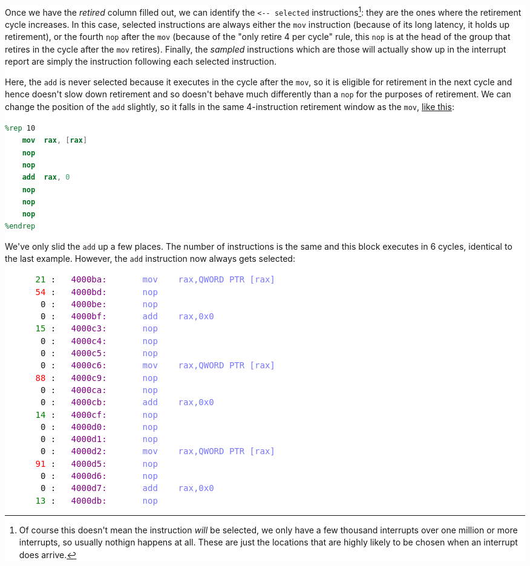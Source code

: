 Once we have the _retired_ column filled out, we can identify the `<-- selected` instructions[^possibly]: they are the ones where the retirement cycle increases. In this case, selected instructions are always either the `mov` instruction (because of its long latency, it holds up retirement), or the fourth `nop` after the `mov` (because of the "only retire 4 per cycle" rule, this `nop` is at the head of the group that retires in the cycle after the `mov` retires). Finally, the _sampled_ instructions which are those will actually show up in the interrupt report are simply the instruction following each selected instruction.

Here, the `add` is never selected because it executes in the cycle after the `mov`, so it is eligible for retirement in the next cycle and hence doesn't slow down retirement and so doesn't behave much differently than a `nop` for the purposes of retirement. We can change the position of the `add` slightly, so it falls in the same 4-instruction retirement window as the `mov`, [like this](https://github.com/travisdowns/interrupt-test/blob/master/load-add3.asm):

~~~nasm
%rep 10
    mov  rax, [rax]
    nop
    nop
    add  rax, 0
    nop
    nop
    nop
%endrep
~~~

We've only slid the `add` up a few places. The number of instructions is the same and this block executes in 6 cycles, identical to the last example. However, the `add` instruction now always gets selected:

<pre>
<span style="color:green;">      21</span> : <span style="color:purple;">  4000ba:</span><span style="color:#77f;">       mov    rax,QWORD PTR [rax]</span>
<span style="color:red;">      54</span> : <span style="color:purple;">  4000bd:</span><span style="color:#77f;">       nop</span>
       0 : <span style="color:purple;">  4000be:</span><span style="color:#77f;">       nop</span>
       0 : <span style="color:purple;">  4000bf:</span><span style="color:#77f;">       add    rax,0x0</span>
<span style="color:green;">      15</span> : <span style="color:purple;">  4000c3:</span><span style="color:#77f;">       nop</span>
       0 : <span style="color:purple;">  4000c4:</span><span style="color:#77f;">       nop</span>
       0 : <span style="color:purple;">  4000c5:</span><span style="color:#77f;">       nop</span>
       0 : <span style="color:purple;">  4000c6:</span><span style="color:#77f;">       mov    rax,QWORD PTR [rax]</span>
<span style="color:red;">      88</span> : <span style="color:purple;">  4000c9:</span><span style="color:#77f;">       nop</span>
       0 : <span style="color:purple;">  4000ca:</span><span style="color:#77f;">       nop</span>
       0 : <span style="color:purple;">  4000cb:</span><span style="color:#77f;">       add    rax,0x0</span>
<span style="color:green;">      14</span> : <span style="color:purple;">  4000cf:</span><span style="color:#77f;">       nop</span>
       0 : <span style="color:purple;">  4000d0:</span><span style="color:#77f;">       nop</span>
       0 : <span style="color:purple;">  4000d1:</span><span style="color:#77f;">       nop</span>
       0 : <span style="color:purple;">  4000d2:</span><span style="color:#77f;">       mov    rax,QWORD PTR [rax]</span>
<span style="color:red;">      91</span> : <span style="color:purple;">  4000d5:</span><span style="color:#77f;">       nop</span>
       0 : <span style="color:purple;">  4000d6:</span><span style="color:#77f;">       nop</span>
       0 : <span style="color:purple;">  4000d7:</span><span style="color:#77f;">       add    rax,0x0</span>
<span style="color:green;">      13</span> : <span style="color:purple;">  4000db:</span><span style="color:#77f;">       nop</span>
</pre>


[^twoc]: The two choices basically correspond to letting the current instruction finish, or aborting it in order to run the interrupt.
[^triggered]: By _externally triggered_ I mean pretty much any interrupt that doesn't result directly from the code currently running on the logical core (such as an `int` instruction or some fault/trap). So it includes includes timer interrupts, cross CPU inter-processor interrupts, etc.
[^srcnotes]: Here I show the full loop, and the `%rep` directive which repeats (unrolls) the contained block the specified number of times, but from this point on I may just show the inner block itself with the understanding that it is unrolled with `%rep` some number of times (to reduce the impact of the loop) and contained with a loop of ~1,000,000 iterations so we get a reasonable number of samples. For the exact code you can always refer to the [repo](https://github.com/travisdowns/interrupt-test).
[^whymov]: I use `mov` here to avoid creating any dependency chains, i.e., the destination of `mov` is _write-only_ unlike most x86 integer instructions which both read and write their first operand.
[^ipc]: In general I'll just say "this code executes like this" or "the bottleneck is this", without further justification as the examples are usually simple with one obvious bottleneck. Even though I won't always mentioned it, I _have_ checked that the examples perform as expected, usually with a `perf stat` to confirm the IPC or cycles per iteration or whatever.
[^likely]: Originally I thought it was guaranteed that instructions on the critical path would be eligible for sampling, but it is not: later we construct an example where a critical instruction never gets selected.
[^notonly]: Note that I am specifically _not_ saying the only selected instructions will be from the chain. As we will see soon, retirement limits mean that unless the chain instructions are fairly dense (i.e., at least 1 every 4 instructions), other instructions may appear also.
[^whynop]: I use `nop` because it has no inputs or outputs so I don't have to be careful not to create dependency chains (e.g., ensuring each `add` goes to a distinct register), and it doesn't use any execution units, so we won't steal a unit from the chain on the critical path.
[^acommand]: The full command I use is something like `perfc annotate -Mintel --stdio --no-source --stdio-color --show-nr-samples`. For interactive analysis just drop the `--stdio` part to get the tui UI.
[^untrue]: Of course we will see that in some cases the _selected_ and _sampled_ instructions can actually be the same, in the case of interruptible instructions.
[^possibly]: Of course this doesn't mean the instruction _will_ be selected, we only have a few thousand interrupts over one million or more interrupts, so usually nothign happens at all. These are just the locations that are highly likely to be chosen when an interrupt does arrive.
[^already]: We have already seen this effect in all of the earlier examples: it is why the long-latency `add` is selected, even though that in the cycle that it retires the three subsequent instructions also retire. This behavior is nice because it ensures that longer latency instructions are generally selected, rather than some unrelated instruction (i.e., the usual skid is +1 not +4).
[^4to6]: The increase is from 4 to 6, rather than 4 to 5, because of +1 cycle for the `add` itself (obvious) and +1 cycle because any ALU instruction in the address computation path of a pointer chasing loop disables the 4-cycle load fast path (much less obvious).
[^atomiclat]: Latency is in scare quotes here because the apparent latency of atomic operations doesn't behave like most other instructions: if you measure the throughput of back-to-back atomic instructions you get higher performance if the instructions form a dependency chain, rather than if they don't! The latency of atomics doesn't fit neatly into an input-to-output model as their _execute at retirement_ behavior causes other bottlenecks.
[^execretire]: That's the simple way of looking at it: reality is more complex as usual. Locked instructions may execute some of their instructions before they are ready to retire: e.g., loading the the required value and the ALU operation. However, the key "unlock" operation which verifies the result of the earlier operations and commits the results, in an atomic way, happens at retire and this is responsible for the majority of the cost of this instruction.
[^uneven]: The uneven pattern among the `vpmulld` instructions is because the `lock add` instruction eats the retire cycles of the first `vpmulld` that occur after (they can retire quickly because they are already complete), so only the later ones have a full allocation.
[^comments]: If anyone has a recommendation or a if anyone knows of a comments system that works with static sites, and which is not Disqus, has no ads, is free and fast, and lets me own the comment data (or at least export it in a reasonable format), I am all ears.